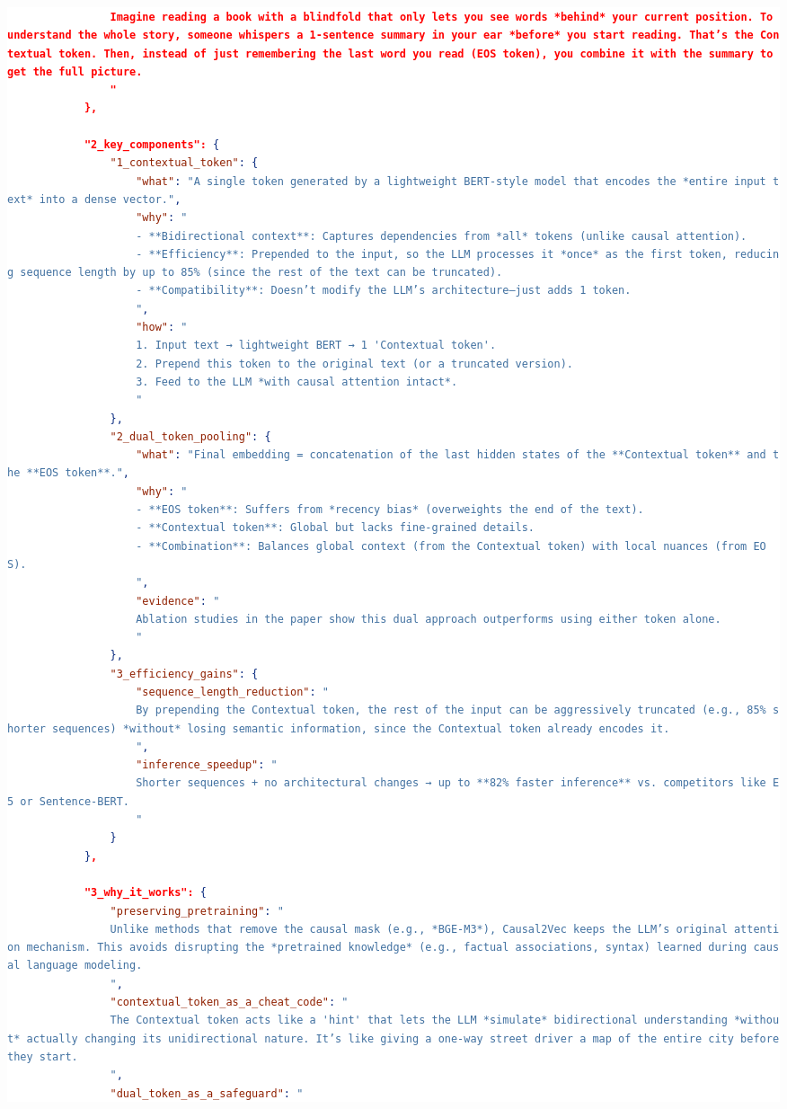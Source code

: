 ```json
                Imagine reading a book with a blindfold that only lets you see words *behind* your current position. To understand the whole story, someone whispers a 1-sentence summary in your ear *before* you start reading. That’s the Contextual token. Then, instead of just remembering the last word you read (EOS token), you combine it with the summary to get the full picture.
                "
            },

            "2_key_components": {
                "1_contextual_token": {
                    "what": "A single token generated by a lightweight BERT-style model that encodes the *entire input text* into a dense vector.",
                    "why": "
                    - **Bidirectional context**: Captures dependencies from *all* tokens (unlike causal attention).
                    - **Efficiency**: Prepended to the input, so the LLM processes it *once* as the first token, reducing sequence length by up to 85% (since the rest of the text can be truncated).
                    - **Compatibility**: Doesn’t modify the LLM’s architecture—just adds 1 token.
                    ",
                    "how": "
                    1. Input text → lightweight BERT → 1 'Contextual token'.
                    2. Prepend this token to the original text (or a truncated version).
                    3. Feed to the LLM *with causal attention intact*.
                    "
                },
                "2_dual_token_pooling": {
                    "what": "Final embedding = concatenation of the last hidden states of the **Contextual token** and the **EOS token**.",
                    "why": "
                    - **EOS token**: Suffers from *recency bias* (overweights the end of the text).
                    - **Contextual token**: Global but lacks fine-grained details.
                    - **Combination**: Balances global context (from the Contextual token) with local nuances (from EOS).
                    ",
                    "evidence": "
                    Ablation studies in the paper show this dual approach outperforms using either token alone.
                    "
                },
                "3_efficiency_gains": {
                    "sequence_length_reduction": "
                    By prepending the Contextual token, the rest of the input can be aggressively truncated (e.g., 85% shorter sequences) *without* losing semantic information, since the Contextual token already encodes it.
                    ",
                    "inference_speedup": "
                    Shorter sequences + no architectural changes → up to **82% faster inference** vs. competitors like E5 or Sentence-BERT.
                    "
                }
            },

            "3_why_it_works": {
                "preserving_pretraining": "
                Unlike methods that remove the causal mask (e.g., *BGE-M3*), Causal2Vec keeps the LLM’s original attention mechanism. This avoids disrupting the *pretrained knowledge* (e.g., factual associations, syntax) learned during causal language modeling.
                ",
                "contextual_token_as_a_cheat_code": "
                The Contextual token acts like a 'hint' that lets the LLM *simulate* bidirectional understanding *without* actually changing its unidirectional nature. It’s like giving a one-way street driver a map of the entire city before they start.
                ",
                "dual_token_as_a_safeguard": "
```